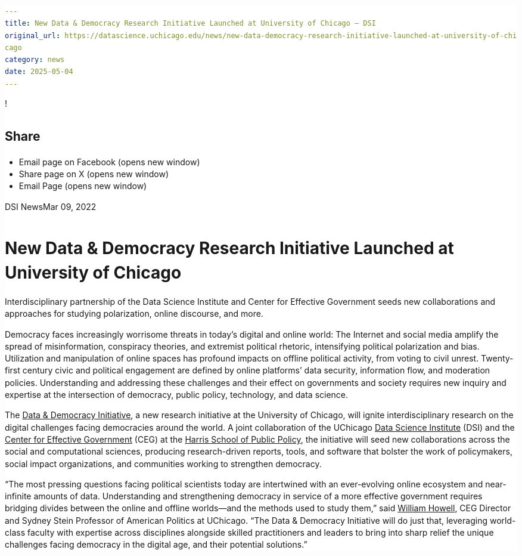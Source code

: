 ```yaml
---
title: New Data & Democracy Research Initiative Launched at University of Chicago – DSI
original_url: https://datascience.uchicago.edu/news/new-data-democracy-research-initiative-launched-at-university-of-chicago
category: news
date: 2025-05-04
---
```


!

## Share

* Email page on Facebook (opens new window)
* Share page on X (opens new window)
* Email Page (opens new window)



DSI NewsMar 09, 2022

# New Data & Democracy Research Initiative Launched at University of Chicago

Interdisciplinary partnership of the Data Science Institute and Center for Effective Government seeds new collaborations and approaches for studying polarization, online discourse, and more.

Democracy faces increasingly worrisome threats in today’s digital and online world: The Internet and social media amplify the spread of misinformation, conspiracy theories, and extremist political rhetoric, intensifying political polarization and bias. Utilization and manipulation of online spaces has profound impacts on offline political activity, from voting to civil unrest. Twenty-first century civic and political engagement are defined by online platforms’ data security, information flow, and moderation policies. Understanding and addressing these challenges and their effect on governments and society requires new inquiry and expertise at the intersection of democracy, public policy, technology, and data science.

The [Data & Democracy Initiative](https://datascience.uchicago.edu/research/data-democracy-initiative/), a new research initiative at the University of Chicago, will ignite interdisciplinary research on the digital challenges facing democracies around the world. A joint collaboration of the UChicago [Data Science Institute](http://datascience.uchicago.edu) (DSI) and the [Center for Effective Government](https://effectivegov.uchicago.edu/) (CEG) at the [Harris School of Public Policy](https://harris.uchicago.edu/), the initiative will seed new collaborations across the social and computational sciences, producing research-driven reports, tools, and software that bolster the work of policymakers, social impact organizations, and communities working to strengthen democracy.

“The most pressing questions facing political scientists today are intertwined with an ever-evolving online ecosystem and near-infinite amounts of data. Understanding and strengthening democracy in service of a more effective government requires bridging divides between the online and offline worlds—and the methods used to study them,” said [William Howell](https://harris.uchicago.edu/directory/william-howell), CEG Director and Sydney Stein Professor of American Politics at UChicago. “The Data & Democracy Initiative will do just that, leveraging world-class faculty with expertise across disciplines alongside skilled practitioners and leaders to bring into sharp relief the unique challenges facing democracy in the digital age, and their potential solutions.”
